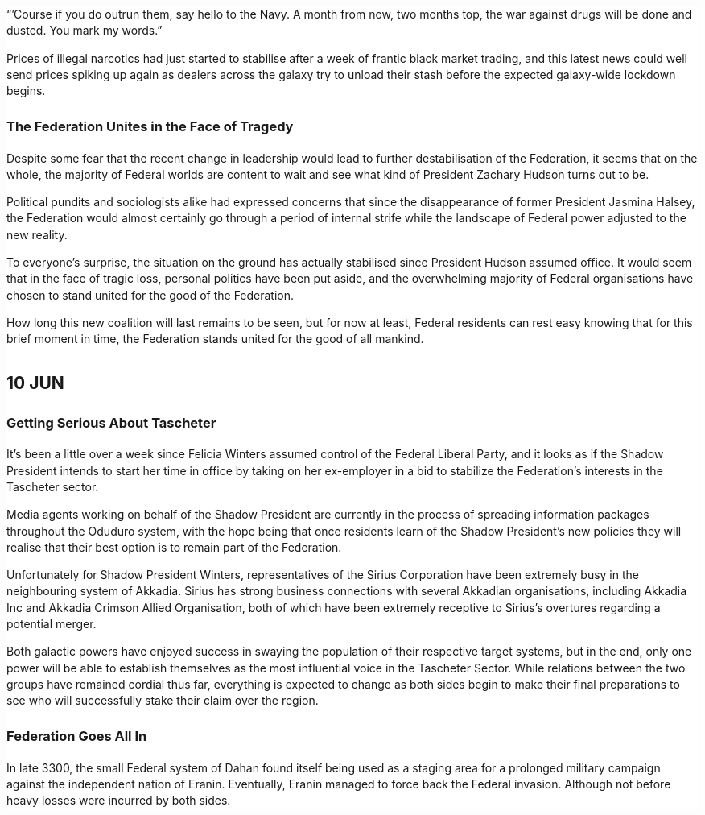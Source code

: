 “’Course if you do outrun them, say hello to the Navy. A month from now, two months top, the war against drugs will be done and dusted. You mark my words.”

Prices of illegal narcotics had just started to stabilise after a week of frantic black market trading, and this latest news could well send prices spiking up again as dealers across the galaxy try to unload their stash before the expected galaxy-wide lockdown begins.

### The Federation Unites in the Face of Tragedy

Despite some fear that the recent change in leadership would lead to further destabilisation of the Federation, it seems that on the whole, the majority of Federal worlds are content to wait and see what kind of President Zachary Hudson turns out to be.

Political pundits and sociologists alike had expressed concerns that since the disappearance of former President Jasmina Halsey, the Federation would almost certainly go through a period of internal strife while the landscape of Federal power adjusted to the new reality.

To everyone’s surprise, the situation on the ground has actually stabilised since President Hudson assumed office. It would seem that in the face of tragic loss, personal politics have been put aside, and the overwhelming majority of Federal organisations have chosen to stand united for the good of the Federation.

How long this new coalition will last remains to be seen, but for now at least, Federal residents can rest easy knowing that for this brief moment in time, the Federation stands united for the good of all mankind.

## 10 JUN

### Getting Serious About Tascheter

It’s been a little over a week since Felicia Winters assumed control of the Federal Liberal Party, and it looks as if the Shadow President intends to start her time in office by taking on her ex-employer in a bid to stabilize the Federation’s interests in the Tascheter sector.

Media agents working on behalf of the Shadow President are currently in the process of spreading information packages throughout the Oduduro system, with the hope being that once residents learn of the Shadow President’s new policies they will realise that their best option is to remain part of the Federation.

Unfortunately for Shadow President Winters, representatives of the Sirius Corporation have been extremely busy in the neighbouring system of Akkadia. Sirius has strong business connections with several Akkadian organisations, including Akkadia Inc and Akkadia Crimson Allied Organisation, both of which have been extremely receptive to Sirius’s overtures regarding a potential merger.

Both galactic powers have enjoyed success in swaying the population of their respective target systems, but in the end, only one power will be able to establish themselves as the most influential voice in the Tascheter Sector. While relations between the two groups have remained cordial thus far, everything is expected to change as both sides begin to make their final preparations to see who will successfully stake their claim over the region.

### Federation Goes All In

In late 3300, the small Federal system of Dahan found itself being used as a staging area for a prolonged military campaign against the independent nation of Eranin. Eventually, Eranin managed to force back the Federal invasion. Although not before heavy losses were incurred by both sides.
